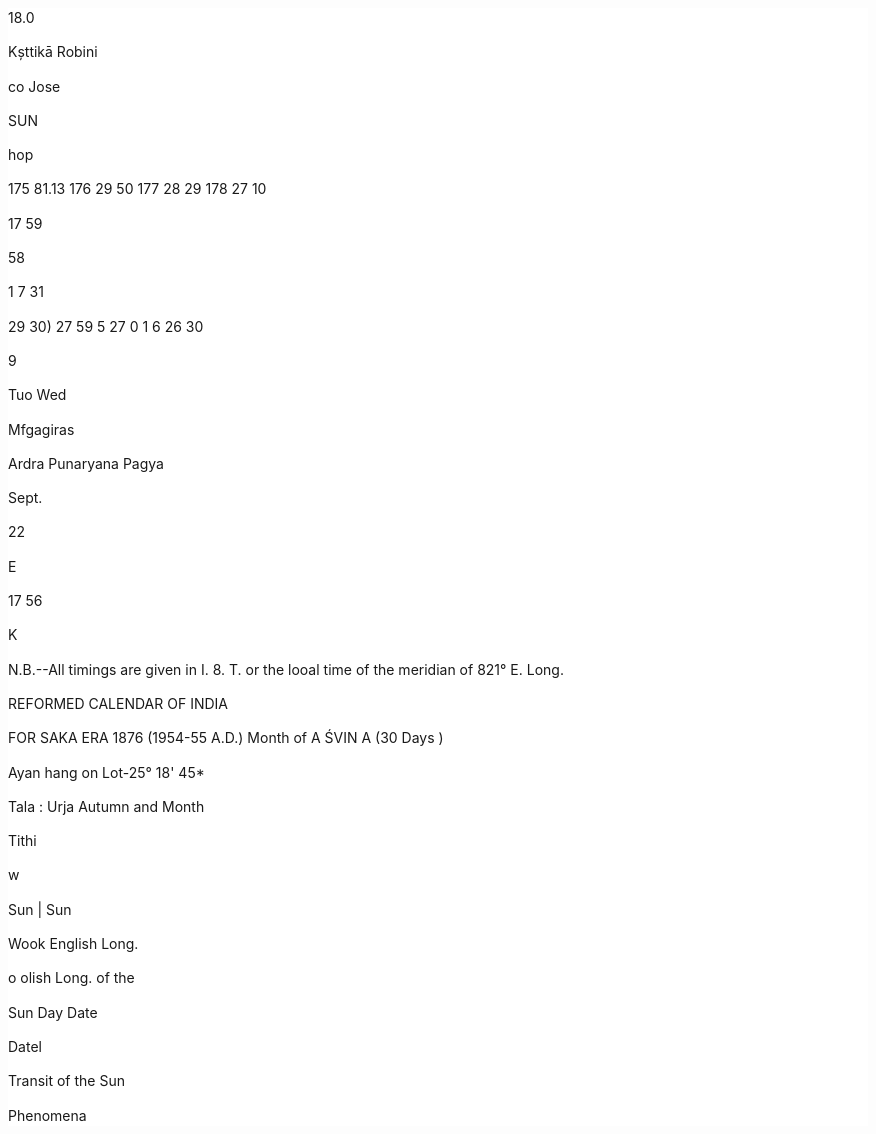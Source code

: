 18.0 

Kșttikā Robini 

co Jose 

SUN 

hop 

175 81.13 176 29 50 177 28 29 178 27 10 

17 59 

58 

1 7 31 

29 30) 27 59 5 27 0 1 6 26 30 

9 

Tuo Wed 

Mfgagiras 

Ardra Punaryana Pagya 

Sept. 

22 

E 

17 56 

K 

N.B.--All timings are given in I. 8. T. or the looal time of the meridian of 821° E. Long. 

REFORMED CALENDAR OF INDIA 

FOR SAKA ERA 1876 (1954-55 A.D.) Month of A ŚVIN A (30 Days ) 

Ayan hang on Lot-25° 18' 45* 

Tala : Urja Autumn and Month 

Tithi 

w 

Sun | Sun 

Wook English Long. 

o olish Long. of the 

Sun Day Date 

Datel 

Transit of the Sun 

Phenomena 

